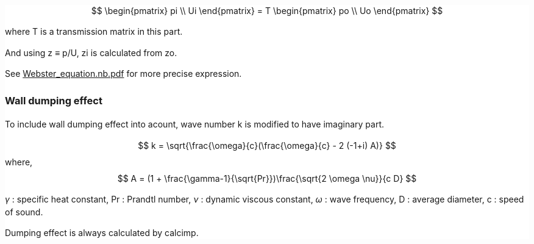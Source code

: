 $$
\begin{pmatrix}
 pi \\
 Ui
 \end{pmatrix}
= T
\begin{pmatrix}
po \\
Uo
\end{pmatrix}
$$

where T is a transmission matrix in this part.

And using z $\equiv$ p/U, zi is calculated from zo.

See [Webster_equation.nb.pdf](Webster_equation.nb.pdf) for more precise expression.

### Wall dumping effect

To include wall dumping effect into acount,
wave number k is modified to have imaginary part.

$$
k = \sqrt{\frac{\omega}{c}(\frac{\omega}{c} - 2 (-1+i) A)}
$$
where,
$$
A = (1 + \frac{\gamma-1}{\sqrt{Pr}})\frac{\sqrt{2 \omega \nu}}{c D}
$$

$\gamma$ : specific heat constant, Pr : Prandtl number, $\nu$ : dynamic viscous constant, $\omega$ : wave frequency, D : average diameter, c : speed of sound.

Dumping effect is always calculated by calcimp.

